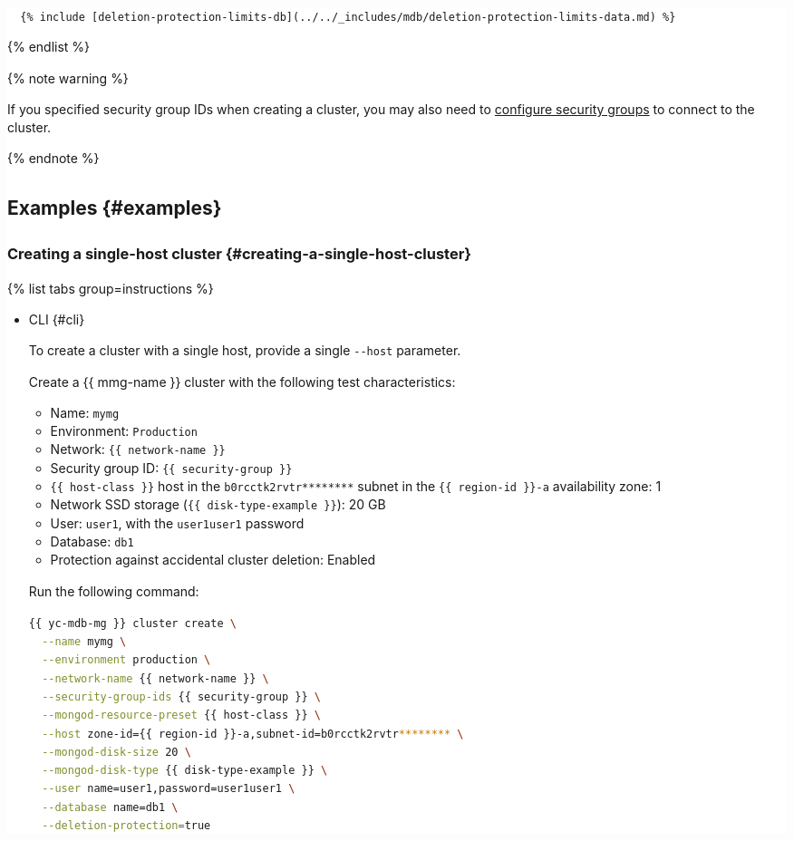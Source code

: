       {% include [deletion-protection-limits-db](../../_includes/mdb/deletion-protection-limits-data.md) %}

{% endlist %}


{% note warning %}

If you specified security group IDs when creating a cluster, you may also need to [configure security groups](connect/index.md#configuring-security-groups) to connect to the cluster.

{% endnote %}


## Examples {#examples}

### Creating a single-host cluster {#creating-a-single-host-cluster}

{% list tabs group=instructions %}

- CLI {#cli}

   To create a cluster with a single host, provide a single `--host` parameter.

   Create a {{ mmg-name }} cluster with the following test characteristics:

   
   * Name: `mymg`
   * Environment: `Production`
   * Network: `{{ network-name }}`
   * Security group ID: `{{ security-group }}`
   * `{{ host-class }}` host in the `b0rcctk2rvtr********` subnet in the `{{ region-id }}-a` availability zone: 1
   * Network SSD storage (`{{ disk-type-example }}`): 20 GB
   * User: `user1`, with the `user1user1` password
   * Database: `db1`
   * Protection against accidental cluster deletion: Enabled


   Run the following command:

   
   ```bash
   {{ yc-mdb-mg }} cluster create \
     --name mymg \
     --environment production \
     --network-name {{ network-name }} \
     --security-group-ids {{ security-group }} \
     --mongod-resource-preset {{ host-class }} \
     --host zone-id={{ region-id }}-a,subnet-id=b0rcctk2rvtr******** \
     --mongod-disk-size 20 \
     --mongod-disk-type {{ disk-type-example }} \
     --user name=user1,password=user1user1 \
     --database name=db1 \
     --deletion-protection=true
   ```
